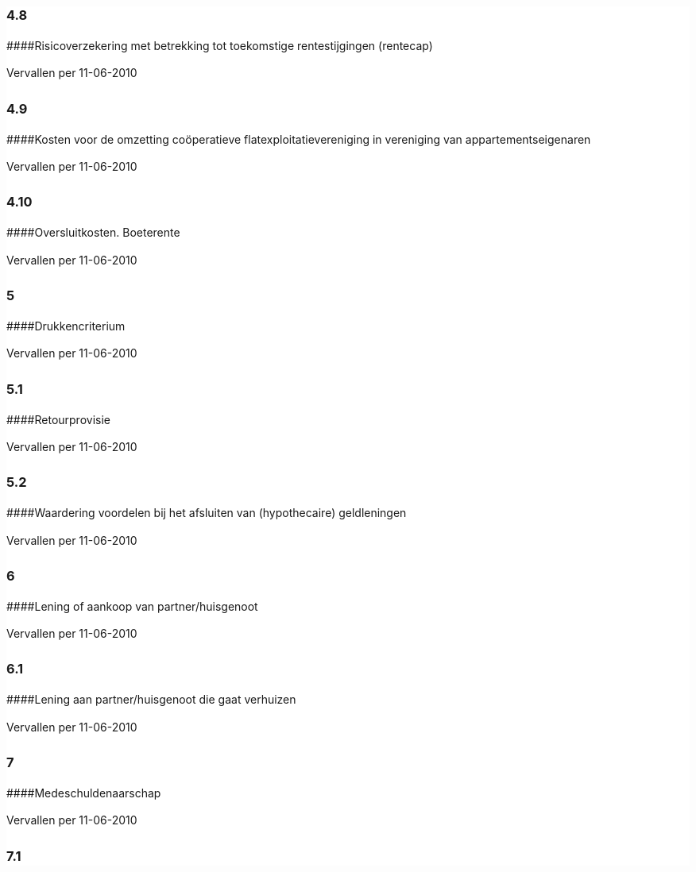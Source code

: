 ### 4.8  

####Risicoverzekering met betrekking tot toekomstige rentestijgingen (rentecap)

Vervallen per 11-06-2010 

### 4.9  

####Kosten voor de omzetting coöperatieve flatexploitatievereniging in vereniging van appartementseigenaren

Vervallen per 11-06-2010 

### 4.10  

####Oversluitkosten. Boeterente

Vervallen per 11-06-2010 

### 5  

####Drukkencriterium

Vervallen per 11-06-2010 

### 5.1  

####Retourprovisie

Vervallen per 11-06-2010 

### 5.2  

####Waardering voordelen bij het afsluiten van (hypothecaire) geldleningen

Vervallen per 11-06-2010 

### 6  

####Lening of aankoop van partner/huisgenoot

Vervallen per 11-06-2010 

### 6.1  

####Lening aan partner/huisgenoot die gaat verhuizen

Vervallen per 11-06-2010 

### 7  

####Medeschuldenaarschap

Vervallen per 11-06-2010 

### 7.1  
